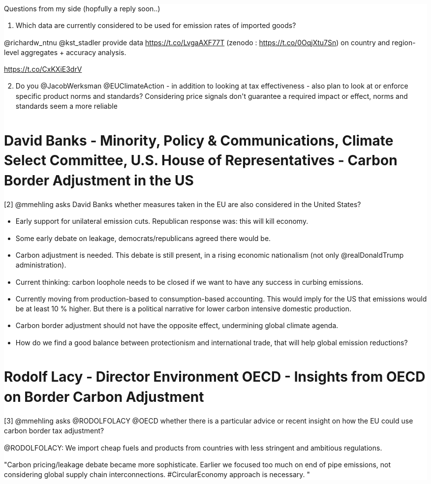 Questions from my side (hopfully a reply soon..)

1. Which data are currently considered to be used for emission rates of imported goods?

@richardw_ntnu <span class="tweet-mention">@kst_stadler</span> provide data <a class="tweet-lnk" href="https://t.co/LvgaAXF77T" target="_blank">https://t.co/LvgaAXF77T</a> (zenodo : <a class="tweet-lnk" href="https://t.co/0OqjXtu7Sn)" target="_blank">https://t.co/0OqjXtu7Sn)</a> on country and region-level aggregates + accuracy analysis.

<a class="tweet-lnk" href="https://t.co/CxKXiE3drV" target="_blank">https://t.co/CxKXiE3drV</a>

2. Do you <span class="tweet-mention">@JacobWerksman</span> <span class="tweet-mention">@EUClimateAction</span> - in addition to looking at tax effectiveness - also plan to look at or enforce specific product norms and standards? Considering price signals don't guarantee a required impact or effect, norms and standards seem a more reliable

# David Banks - Minority, Policy & Communications, Climate Select Committee, U.S. House of Representatives - Carbon Border Adjustment in the US

[2] <span class="tweet-mention">@mmehling</span> asks David Banks whether measures taken in the EU are also considered in the United States?

* Early support for unilateral emission cuts. Republican response was: this will kill economy.

* Some early debate on leakage, democrats/republicans agreed there would be.

* Carbon adjustment is needed. This debate is still present, in a rising economic nationalism (not only <span class="tweet-mention">@realDonaldTrump</span> administration).

* Current thinking: carbon loophole needs to be closed if we want to have any success in curbing emissions.

* Currently moving from production-based to consumption-based accounting. This would imply for the US that emissions would be at least 10 % higher. But there is a political narrative for lower carbon intensive domestic production.

* Carbon border adjustment should not have the opposite effect, undermining global climate agenda.

* How do we find a good balance between protectionism and international trade, that will help global emission reductions?

# Rodolf Lacy - Director Environment OECD - Insights from OECD on Border Carbon Adjustment

[3] <span class="tweet-mention">@mmehling</span> asks <span class="tweet-mention">@RODOLFOLACY</span> <span class="tweet-mention">@OECD</span> whether there is a particular advice or recent insight on how the EU could use carbon border tax adjustment?

<span class="tweet-mention">@RODOLFOLACY</span>: We import cheap fuels and products from countries with less stringent and ambitious regulations.

"Carbon pricing/leakage debate became more sophisticate. Earlier we focused too much on end of pipe emissions, not considering global supply chain interconnections. <span class="tweet-hashtag">#CircularEconomy</span> approach is necessary. "
